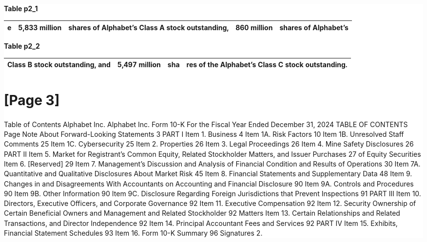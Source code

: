 **Table p2_1**

| e | 5,833 million | shares of Alphabet’s Class A stock outstanding, | 860 million | shares of Alphabet’s |
| --- | --- | --- | --- | --- |


**Table p2_2**

| Class B stock outstanding, and | 5,497 million | sha | res of the Alphabet’s Class C stock outstanding. |
| --- | --- | --- | --- |



# [Page 3]

Table of Contents Alphabet Inc.
Alphabet Inc.
Form 10-K
For the Fiscal Year Ended December 31, 2024
TABLE OF CONTENTS
Page
Note About Forward-Looking Statements 3
PART I
Item 1. Business 4
Item 1A. Risk Factors 10
Item 1B. Unresolved Staff Comments 25
Item 1C. Cybersecurity 25
Item 2. Properties 26
Item 3. Legal Proceedings 26
Item 4. Mine Safety Disclosures 26
PART II
Item 5. Market for Registrant’s Common Equity, Related Stockholder Matters, and Issuer Purchases 27
of Equity Securities
Item 6. [Reserved] 29
Item 7. Management’s Discussion and Analysis of Financial Condition and Results of Operations 30
Item 7A. Quantitative and Qualitative Disclosures About Market Risk 45
Item 8. Financial Statements and Supplementary Data 48
Item 9. Changes in and Disagreements With Accountants on Accounting and Financial Disclosure 90
Item 9A. Controls and Procedures 90
Item 9B. Other Information 90
Item 9C. Disclosure Regarding Foreign Jurisdictions that Prevent Inspections 91
PART III
Item 10. Directors, Executive Officers, and Corporate Governance 92
Item 11. Executive Compensation 92
Item 12. Security Ownership of Certain Beneficial Owners and Management and Related Stockholder 92
Matters
Item 13. Certain Relationships and Related Transactions, and Director Independence 92
Item 14. Principal Accountant Fees and Services 92
PART IV
Item 15. Exhibits, Financial Statement Schedules 93
Item 16. Form 10-K Summary 96
Signatures
2.
